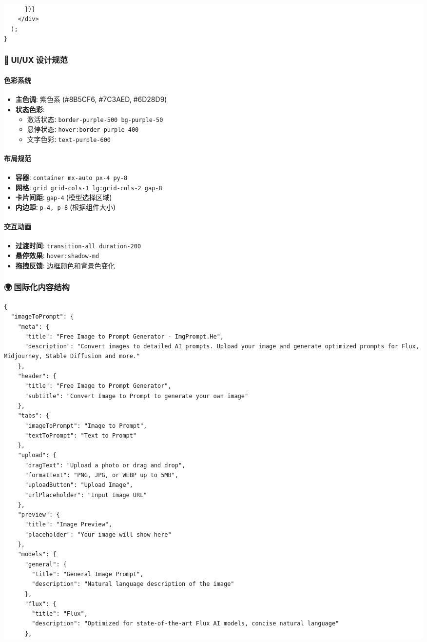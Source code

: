 ```
      })}
    </div>
  );
}
```

### 🎨 UI/UX 设计规范

#### 色彩系统
- **主色调**: 紫色系 (#8B5CF6, #7C3AED, #6D28D9)
- **状态色彩**:
  - 激活状态: `border-purple-500 bg-purple-50`
  - 悬停状态: `hover:border-purple-400`
  - 文字色彩: `text-purple-600`

#### 布局规范
- **容器**: `container mx-auto px-4 py-8`
- **网格**: `grid grid-cols-1 lg:grid-cols-2 gap-8`
- **卡片间距**: `gap-4` (模型选择区域)
- **内边距**: `p-4, p-8` (根据组件大小)

#### 交互动画
- **过渡时间**: `transition-all duration-200`
- **悬停效果**: `hover:shadow-md`
- **拖拽反馈**: 边框颜色和背景色变化

### 🌍 国际化内容结构

```
{
  "imageToPrompt": {
    "meta": {
      "title": "Free Image to Prompt Generator - ImgPrompt.He",
      "description": "Convert images to detailed AI prompts. Upload your image and generate optimized prompts for Flux, Midjourney, Stable Diffusion and more."
    },
    "header": {
      "title": "Free Image to Prompt Generator",
      "subtitle": "Convert Image to Prompt to generate your own image"
    },
    "tabs": {
      "imageToPrompt": "Image to Prompt",
      "textToPrompt": "Text to Prompt"
    },
    "upload": {
      "dragText": "Upload a photo or drag and drop",
      "formatText": "PNG, JPG, or WEBP up to 5MB",
      "uploadButton": "Upload Image",
      "urlPlaceholder": "Input Image URL"
    },
    "preview": {
      "title": "Image Preview",
      "placeholder": "Your image will show here"
    },
    "models": {
      "general": {
        "title": "General Image Prompt",
        "description": "Natural language description of the image"
      },
      "flux": {
        "title": "Flux",
        "description": "Optimized for state-of-the-art Flux AI models, concise natural language"
      },
```